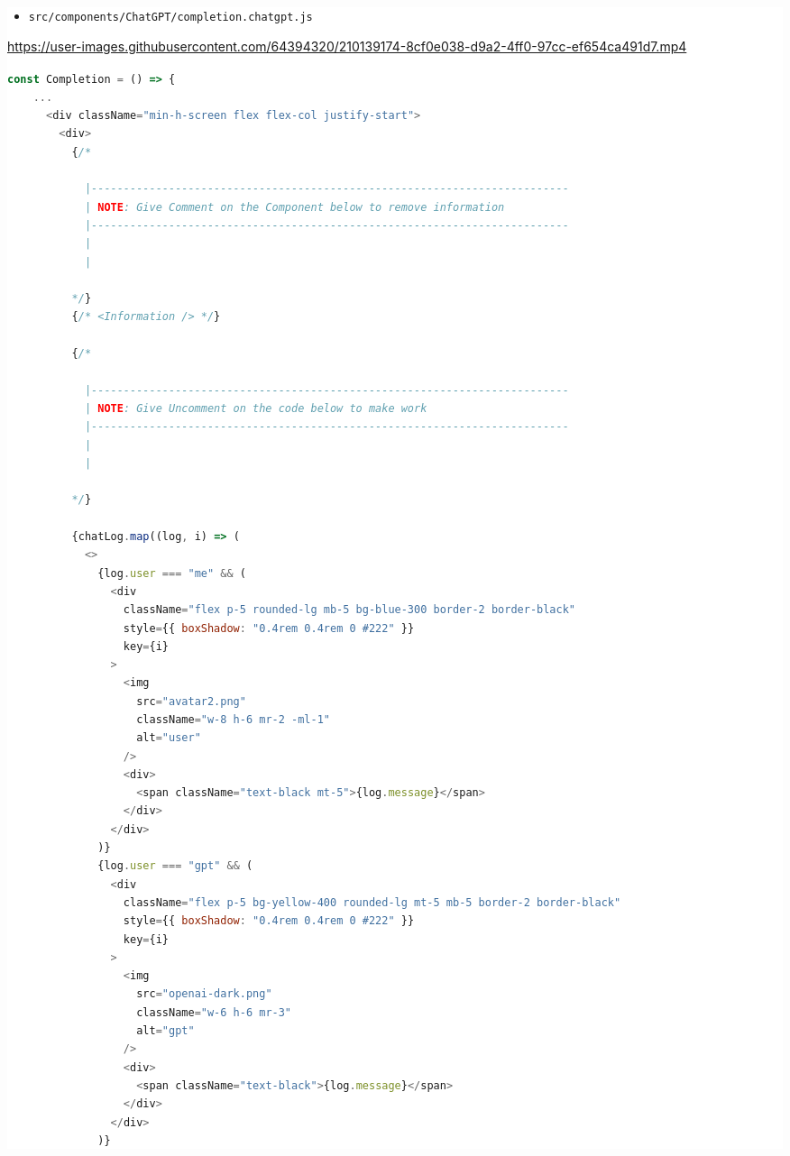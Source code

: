- `src/components/ChatGPT/completion.chatgpt.js`

https://user-images.githubusercontent.com/64394320/210139174-8cf0e038-d9a2-4ff0-97cc-ef654ca491d7.mp4

```javascript
const Completion = () => {
    ...
      <div className="min-h-screen flex flex-col justify-start">
        <div>
          {/*

            |--------------------------------------------------------------------------
            | NOTE: Give Comment on the Component below to remove information
            |--------------------------------------------------------------------------
            |
            |

          */}
          {/* <Information /> */}

          {/*

            |--------------------------------------------------------------------------
            | NOTE: Give Uncomment on the code below to make work
            |--------------------------------------------------------------------------
            |
            |

          */}

          {chatLog.map((log, i) => (
            <>
              {log.user === "me" && (
                <div
                  className="flex p-5 rounded-lg mb-5 bg-blue-300 border-2 border-black"
                  style={{ boxShadow: "0.4rem 0.4rem 0 #222" }}
                  key={i}
                >
                  <img
                    src="avatar2.png"
                    className="w-8 h-6 mr-2 -ml-1"
                    alt="user"
                  />
                  <div>
                    <span className="text-black mt-5">{log.message}</span>
                  </div>
                </div>
              )}
              {log.user === "gpt" && (
                <div
                  className="flex p-5 bg-yellow-400 rounded-lg mt-5 mb-5 border-2 border-black"
                  style={{ boxShadow: "0.4rem 0.4rem 0 #222" }}
                  key={i}
                >
                  <img
                    src="openai-dark.png"
                    className="w-6 h-6 mr-3"
                    alt="gpt"
                  />
                  <div>
                    <span className="text-black">{log.message}</span>
                  </div>
                </div>
              )}
```